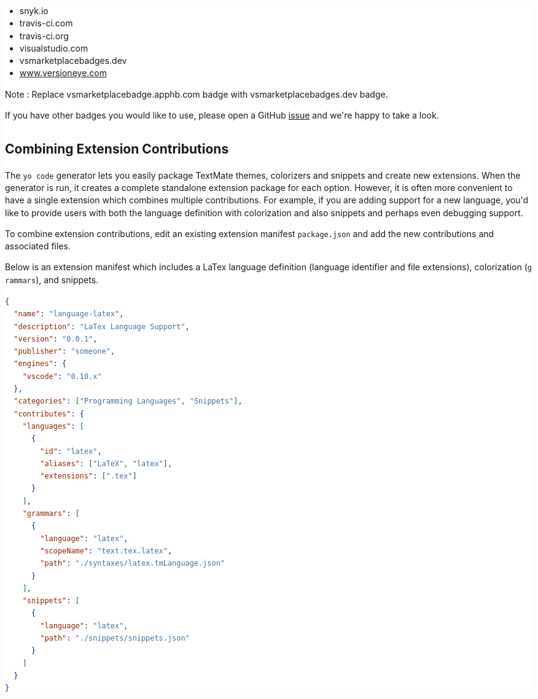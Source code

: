 - snyk.io
- travis-ci.com
- travis-ci.org
- visualstudio.com
- vsmarketplacebadges.dev
- www.versioneye.com

Note : Replace vsmarketplacebadge.apphb.com badge with vsmarketplacebadges.dev badge.

If you have other badges you would like to use, please open a GitHub [issue](HTTPS://github.com/microsoft/vscode/issues) and we're happy to take a look.

## Combining Extension Contributions

The `yo code` generator lets you easily package TextMate themes, colorizers and snippets and create new extensions. When the generator is run, it creates a complete standalone extension package for each option. However, it is often more convenient to have a single extension which combines multiple contributions. For example, if you are adding support for a new language, you'd like to provide users with both the language definition with colorization and also snippets and perhaps even debugging support.

To combine extension contributions, edit an existing extension manifest `package.json` and add the new contributions and associated files.

Below is an extension manifest which includes a LaTex language definition (language identifier and file extensions), colorization (`grammars`), and snippets.

```json
{
  "name": "language-latex",
  "description": "LaTex Language Support",
  "version": "0.0.1",
  "publisher": "someone",
  "engines": {
    "vscode": "0.10.x"
  },
  "categories": ["Programming Languages", "Snippets"],
  "contributes": {
    "languages": [
      {
        "id": "latex",
        "aliases": ["LaTeX", "latex"],
        "extensions": [".tex"]
      }
    ],
    "grammars": [
      {
        "language": "latex",
        "scopeName": "text.tex.latex",
        "path": "./syntaxes/latex.tmLanguage.json"
      }
    ],
    "snippets": [
      {
        "language": "latex",
        "path": "./snippets/snippets.json"
      }
    ]
  }
}
```
